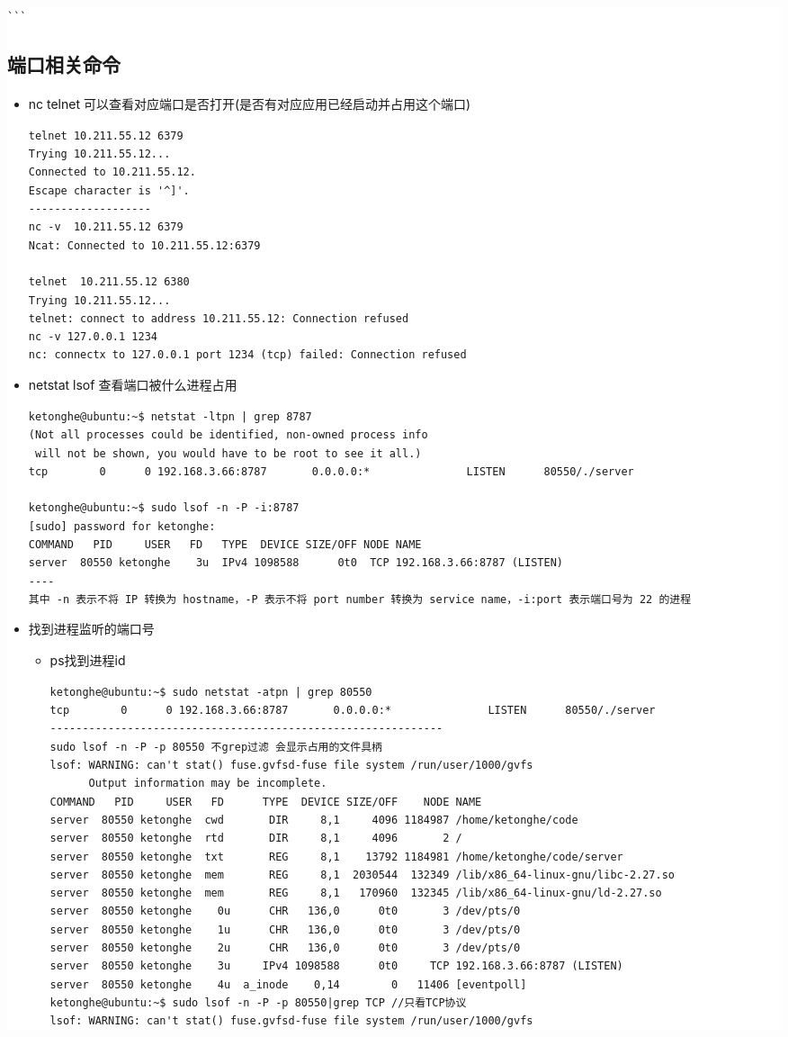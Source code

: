     
    ```

    

## 端口相关命令

- nc telnet 可以查看对应端口是否打开(是否有对应应用已经启动并占用这个端口)

  ```
  telnet 10.211.55.12 6379                                                                                                                                     
  Trying 10.211.55.12...
  Connected to 10.211.55.12.
  Escape character is '^]'.
  -------------------
  nc -v  10.211.55.12 6379                                                                                                                                    
  Ncat: Connected to 10.211.55.12:6379
  
  telnet  10.211.55.12 6380                                                                                                                                     
  Trying 10.211.55.12...
  telnet: connect to address 10.211.55.12: Connection refused
  nc -v 127.0.0.1 1234
  nc: connectx to 127.0.0.1 port 1234 (tcp) failed: Connection refused
  ```

- netstat lsof 查看端口被什么进程占用

  ```
  ketonghe@ubuntu:~$ netstat -ltpn | grep 8787
  (Not all processes could be identified, non-owned process info
   will not be shown, you would have to be root to see it all.)
  tcp        0      0 192.168.3.66:8787       0.0.0.0:*               LISTEN      80550/./server 
  
  ketonghe@ubuntu:~$ sudo lsof -n -P -i:8787
  [sudo] password for ketonghe: 
  COMMAND   PID     USER   FD   TYPE  DEVICE SIZE/OFF NODE NAME
  server  80550 ketonghe    3u  IPv4 1098588      0t0  TCP 192.168.3.66:8787 (LISTEN)
  ----
  其中 -n 表示不将 IP 转换为 hostname，-P 表示不将 port number 转换为 service name，-i:port 表示端口号为 22 的进程
  ```

- 找到进程监听的端口号

  - ps找到进程id

    ```
    ketonghe@ubuntu:~$ sudo netstat -atpn | grep 80550
    tcp        0      0 192.168.3.66:8787       0.0.0.0:*               LISTEN      80550/./server
    -------------------------------------------------------------
    sudo lsof -n -P -p 80550 不grep过滤 会显示占用的文件具柄
    lsof: WARNING: can't stat() fuse.gvfsd-fuse file system /run/user/1000/gvfs
          Output information may be incomplete.
    COMMAND   PID     USER   FD      TYPE  DEVICE SIZE/OFF    NODE NAME
    server  80550 ketonghe  cwd       DIR     8,1     4096 1184987 /home/ketonghe/code
    server  80550 ketonghe  rtd       DIR     8,1     4096       2 /
    server  80550 ketonghe  txt       REG     8,1    13792 1184981 /home/ketonghe/code/server
    server  80550 ketonghe  mem       REG     8,1  2030544  132349 /lib/x86_64-linux-gnu/libc-2.27.so
    server  80550 ketonghe  mem       REG     8,1   170960  132345 /lib/x86_64-linux-gnu/ld-2.27.so
    server  80550 ketonghe    0u      CHR   136,0      0t0       3 /dev/pts/0
    server  80550 ketonghe    1u      CHR   136,0      0t0       3 /dev/pts/0
    server  80550 ketonghe    2u      CHR   136,0      0t0       3 /dev/pts/0
    server  80550 ketonghe    3u     IPv4 1098588      0t0     TCP 192.168.3.66:8787 (LISTEN)
    server  80550 ketonghe    4u  a_inode    0,14        0   11406 [eventpoll]
    ketonghe@ubuntu:~$ sudo lsof -n -P -p 80550|grep TCP //只看TCP协议
    lsof: WARNING: can't stat() fuse.gvfsd-fuse file system /run/user/1000/gvfs